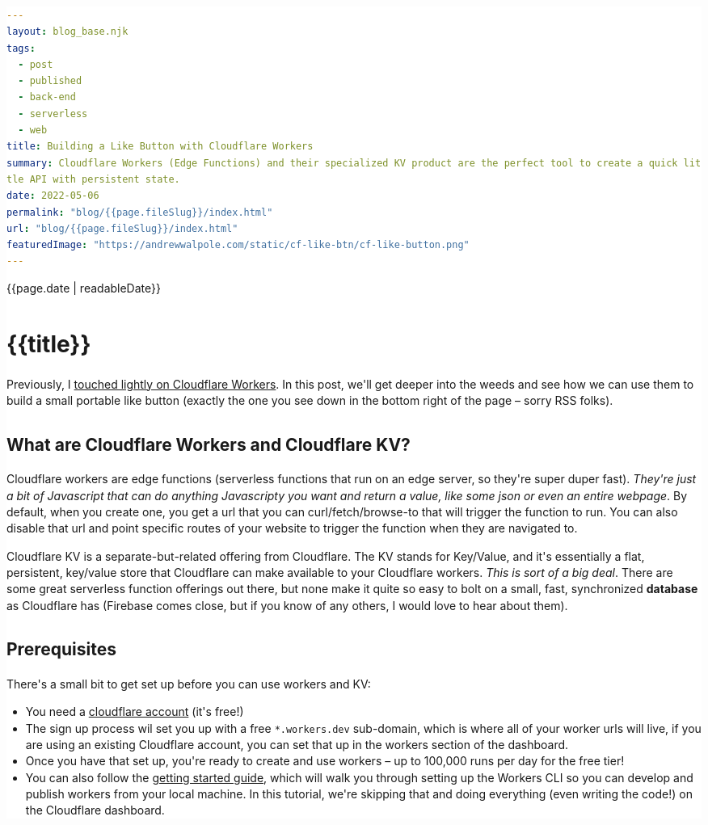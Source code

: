 ```yaml
---
layout: blog_base.njk
tags: 
  - post
  - published
  - back-end
  - serverless
  - web
title: Building a Like Button with Cloudflare Workers
summary: Cloudflare Workers (Edge Functions) and their specialized KV product are the perfect tool to create a quick little API with persistent state.
date: 2022-05-06
permalink: "blog/{{page.fileSlug}}/index.html"
url: "blog/{{page.fileSlug}}/index.html"
featuredImage: "https://andrewwalpole.com/static/cf-like-btn/cf-like-button.png"
---
```


{{page.date | readableDate}}
# {{title}}

Previously, I [touched lightly on Cloudflare Workers](/blog/living-on-the-edge-functions). In this post, we'll get deeper into the weeds and see how we can use them to build a small portable like button (exactly the one you see down in the bottom right of the page – sorry RSS folks).

## What are Cloudflare Workers and Cloudflare KV?

Cloudflare workers are edge functions (serverless functions that run on an edge server, so they're super duper fast). *They're just a bit of Javascript that can do anything Javascripty you want and return a value, like some json or even an entire webpage*. By default, when you create one, you get a url that you can curl/fetch/browse-to that will trigger the function to run. You can also disable that url and point specific routes of your website to trigger the function when they are navigated to.

Cloudflare KV is a separate-but-related offering from Cloudflare. The KV stands for Key/Value, and it's essentially a flat, persistent, key/value store that Cloudflare can make available to your Cloudflare workers. *This is sort of a big deal*. There are some great serverless function offerings out there, but none make it quite so easy to bolt on a small, fast, synchronized **database** as Cloudflare has (Firebase comes close, but if you know of any others, I would love to hear about them).

## Prerequisites

There's a small bit to get set up before you can use workers and KV:

- You need a [cloudflare account](https://dash.cloudflare.com/sign-up/workers) (it's free!)
- The sign up process wil set you up with a free `*.workers.dev` sub-domain, which is where all of your worker urls will live, if you are using an existing Cloudflare account, you can set that up in the workers section of the dashboard.
- Once you have that set up, you're ready to create and use workers – up to 100,000 runs per day for the free tier!
- You can also follow the [getting started guide](https://developers.cloudflare.com/workers/get-started/guide/), which will walk you through setting up the Workers CLI so you can develop and publish workers from your local machine. In this tutorial, we're skipping that and doing everything (even writing the code!) on the Cloudflare dashboard.
